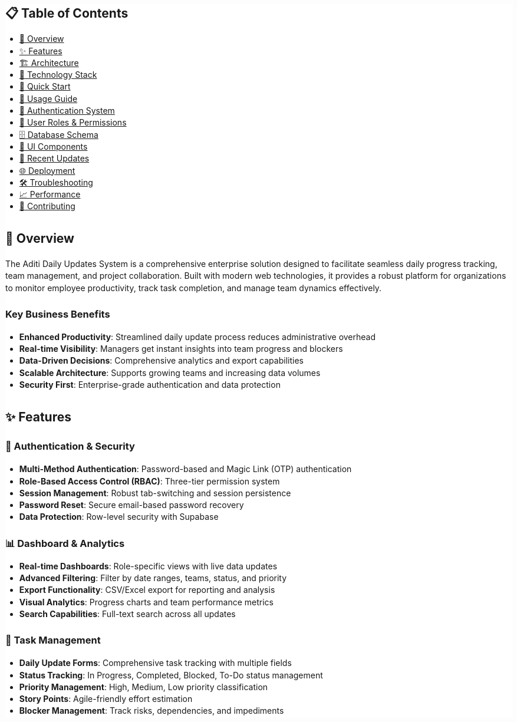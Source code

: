 ## 📋 Table of Contents

- [🎯 Overview](#-overview)
- [✨ Features](#-features)
- [🏗️ Architecture](#️-architecture)
- [🔧 Technology Stack](#-technology-stack)
- [🚀 Quick Start](#-quick-start)
- [📱 Usage Guide](#-usage-guide)
- [🔐 Authentication System](#-authentication-system)
- [👥 User Roles & Permissions](#-user-roles--permissions)
- [🗄️ Database Schema](#️-database-schema)
- [🎨 UI Components](#-ui-components)
- [🔄 Recent Updates](#-recent-updates)
- [🌐 Deployment](#-deployment)
- [🛠️ Troubleshooting](#️-troubleshooting)
- [📈 Performance](#-performance)
- [🤝 Contributing](#-contributing)

## 🎯 Overview

The Aditi Daily Updates System is a comprehensive enterprise solution designed to facilitate seamless daily progress tracking, team management, and project collaboration. Built with modern web technologies, it provides a robust platform for organizations to monitor employee productivity, track task completion, and manage team dynamics effectively.

### Key Business Benefits

- **Enhanced Productivity**: Streamlined daily update process reduces administrative overhead
- **Real-time Visibility**: Managers get instant insights into team progress and blockers
- **Data-Driven Decisions**: Comprehensive analytics and export capabilities
- **Scalable Architecture**: Supports growing teams and increasing data volumes
- **Security First**: Enterprise-grade authentication and data protection

## ✨ Features

### 🔐 Authentication & Security
- **Multi-Method Authentication**: Password-based and Magic Link (OTP) authentication
- **Role-Based Access Control (RBAC)**: Three-tier permission system
- **Session Management**: Robust tab-switching and session persistence
- **Password Reset**: Secure email-based password recovery
- **Data Protection**: Row-level security with Supabase

### 📊 Dashboard & Analytics
- **Real-time Dashboards**: Role-specific views with live data updates
- **Advanced Filtering**: Filter by date ranges, teams, status, and priority
- **Export Functionality**: CSV/Excel export for reporting and analysis
- **Visual Analytics**: Progress charts and team performance metrics
- **Search Capabilities**: Full-text search across all updates

### 📝 Task Management
- **Daily Update Forms**: Comprehensive task tracking with multiple fields
- **Status Tracking**: In Progress, Completed, Blocked, To-Do status management
- **Priority Management**: High, Medium, Low priority classification
- **Story Points**: Agile-friendly effort estimation
- **Blocker Management**: Track risks, dependencies, and impediments
